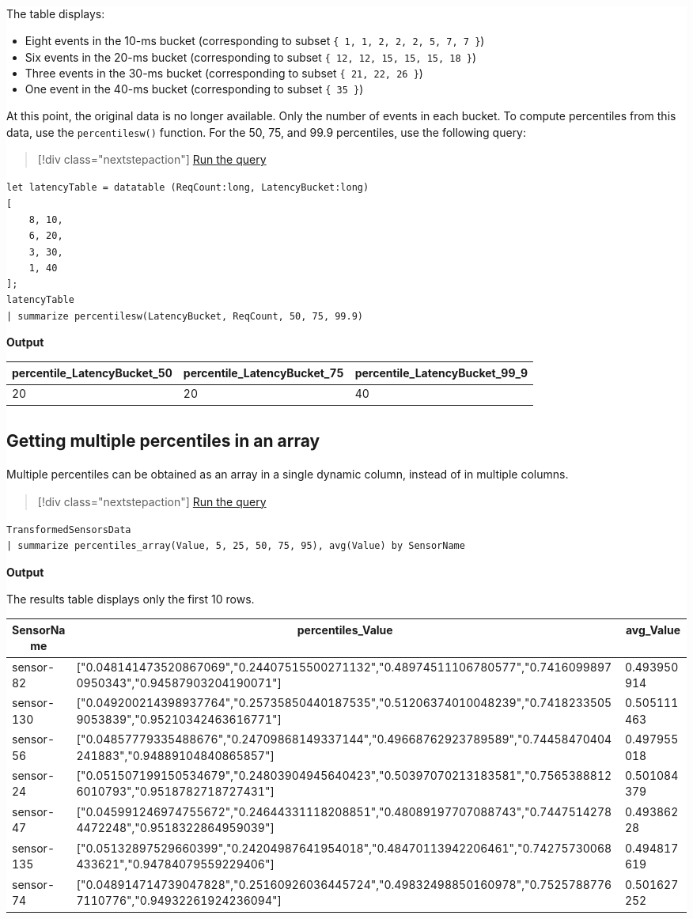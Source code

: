 The table displays:

* Eight events in the 10-ms bucket (corresponding to subset `{ 1, 1, 2, 2, 2, 5, 7, 7 }`)
* Six events in the 20-ms bucket (corresponding to subset `{ 12, 12, 15, 15, 15, 18 }`)
* Three events in the 30-ms bucket (corresponding to subset `{ 21, 22, 26 }`)
* One event  in the 40-ms bucket (corresponding to subset `{ 35 }`)

At this point, the original data is no longer available. Only the number of events in each bucket. To compute percentiles from this data, use the `percentilesw()` function.
For the 50, 75, and 99.9 percentiles, use the following query:

> [!div class="nextstepaction"]
> <a href="https://dataexplorer.azure.com/clusters/help/databases/Samples?query=H4sIAAAAAAAAA1WOMQvCMBCF9/yKN7ZwSGutGsVFVydxE4cYDymmqbYJovjjjYSA3i0fj8d9Z9jBKMdWP/fqZBgrnJUL++Vsx/dN561bmM5eCNtYXHt95ZjlEAcIhJkTyoIiTwnjxBWhSlwSJgXEcSl+leKNwbet6psX48a9Zusaw8Mj+/MR0jeEOlyc1QQpRzL/AMC/VMrDAAAA" target="_blank">Run the query</a>

```kusto
let latencyTable = datatable (ReqCount:long, LatencyBucket:long) 
[ 
    8, 10, 
    6, 20, 
    3, 30, 
    1, 40 
];
latencyTable
| summarize percentilesw(LatencyBucket, ReqCount, 50, 75, 99.9)
```

**Output**

| percentile_LatencyBucket_50 | percentile_LatencyBucket_75 | percentile_LatencyBucket_99_9 |
|--|--|--|
| 20 | 20 | 40 |

## Getting multiple percentiles in an array

Multiple percentiles can be obtained as an array in a single dynamic column, instead of in multiple columns.

> [!div class="nextstepaction"]
> <a href="https://dataexplorer.azure.com/clusters/help/databases/SampleIoTData?query=H4sIAAAAAAAAAwspSswrTssvyk1NCU7NK84vKnZJLEnk5apRKC7NzU0syqxKVShILUpOzSvJzEktjk8sKkqs1AhLzClN1VEw1VEwAmJTAx0FcyBtaaqpo5BYlg6R1lRIqlSAmOmXmJsKANY0tLFpAAAA" target="_blank">Run the query</a>

```kusto
TransformedSensorsData
| summarize percentiles_array(Value, 5, 25, 50, 75, 95), avg(Value) by SensorName
```

**Output**

The results table displays only the first 10 rows.

|SensorName|percentiles_Value|avg_Value |
|--|--|--|
|sensor-82|["0.048141473520867069","0.24407515500271132","0.48974511106780577","0.74160998970950343","0.94587903204190071"]|0.493950914|
|sensor-130|["0.049200214398937764","0.25735850440187535","0.51206374010048239","0.74182335059053839","0.95210342463616771"]|0.505111463|
|sensor-56|["0.04857779335488676","0.24709868149337144","0.49668762923789589","0.74458470404241883","0.94889104840865857"]|0.497955018|
|sensor-24|["0.051507199150534679","0.24803904945640423","0.50397070213183581","0.75653888126010793","0.9518782718727431"]|0.501084379|
|sensor-47|["0.045991246974755672","0.24644331118208851","0.48089197707088743","0.74475142784472248","0.9518322864959039"]|0.49386228|
|sensor-135|["0.05132897529660399","0.24204987641954018","0.48470113942206461","0.74275730068433621","0.94784079559229406"]|0.494817619|
|sensor-74|["0.048914714739047828","0.25160926036445724","0.49832498850160978","0.75257887767110776","0.94932261924236094"]|0.501627252|